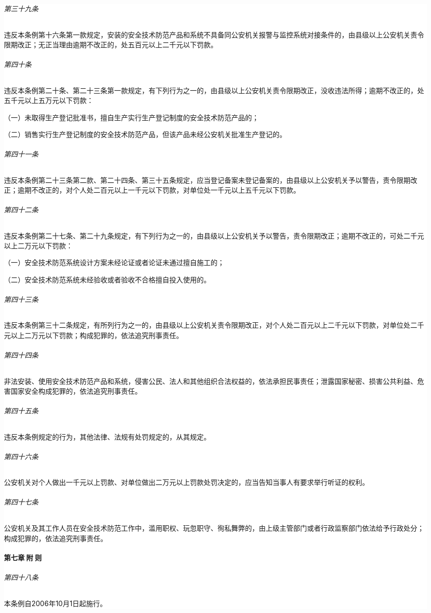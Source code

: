 ###### 第三十九条

违反本条例第十六条第一款规定，安装的安全技术防范产品和系统不具备同公安机关报警与监控系统对接条件的，由县级以上公安机关责令限期改正；无正当理由逾期不改正的，处五百元以上二千元以下罚款。

###### 第四十条

违反本条例第二十条、第二十三条第一款规定，有下列行为之一的，由县级以上公安机关责令限期改正，没收违法所得；逾期不改正的，处五千元以上五万元以下罚款：

（一）未取得生产登记批准书，擅自生产实行生产登记制度的安全技术防范产品的；

（二）销售实行生产登记制度的安全技术防范产品，但该产品未经公安机关批准生产登记的。

###### 第四十一条

违反本条例第二十三条第二款、第二十四条、第三十五条规定，应当登记备案未登记备案的，由县级以上公安机关予以警告，责令限期改正；逾期不改正的，对个人处二百元以上一千元以下罚款，对单位处一千元以上五千元以下罚款。

###### 第四十二条

违反本条例第二十七条、第二十九条规定，有下列行为之一的，由县级以上公安机关予以警告，责令限期改正；逾期不改正的，可处二千元以上二万元以下罚款：

（一）安全技术防范系统设计方案未经论证或者论证未通过擅自施工的；

（二）安全技术防范系统未经验收或者验收不合格擅自投入使用的。

###### 第四十三条

违反本条例第三十二条规定，有所列行为之一的，由县级以上公安机关责令限期改正，对个人处二百元以上二千元以下罚款，对单位处二千元以上二万元以下罚款；构成犯罪的，依法追究刑事责任。

###### 第四十四条

非法安装、使用安全技术防范产品和系统，侵害公民、法人和其他组织合法权益的，依法承担民事责任；泄露国家秘密、损害公共利益、危害国家安全构成犯罪的，依法追究刑事责任。

###### 第四十五条

违反本条例规定的行为，其他法律、法规有处罚规定的，从其规定。

###### 第四十六条

公安机关对个人做出一千元以上罚款、对单位做出二万元以上罚款处罚决定的，应当告知当事人有要求举行听证的权利。

###### 第四十七条

公安机关及其工作人员在安全技术防范工作中，滥用职权、玩忽职守、徇私舞弊的，由上级主管部门或者行政监察部门依法给予行政处分；构成犯罪的，依法追究刑事责任。

#### 第七章 附 则

###### 第四十八条

本条例自2006年10月1日起施行。
